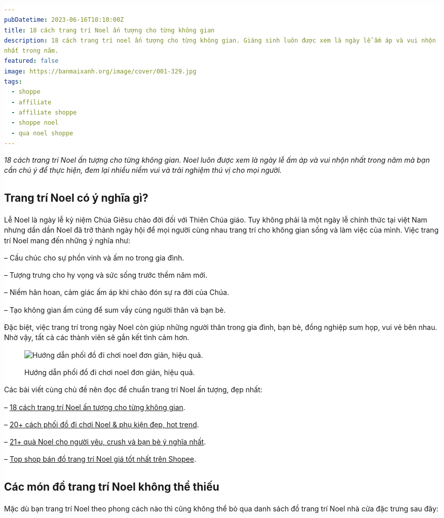 ```yaml
---
pubDatetime: 2023-06-16T10:10:00Z
title: 18 cách trang trí Noel ấn tượng cho từng không gian
description: 18 cách trang trí noel ấn tượng cho từng không gian. Giáng sinh luôn được xem là ngày lễ ấm áp và vui nhộn nhất trong năm.
featured: false
image: https://banmaixanh.org/image/cover/001-329.jpg
tags:
  - shoppe
  - affiliate
  - affiliate shoppe
  - shoppe noel
  - qua noel shoppe
---
```


_18 cách trang trí Noel ấn tượng cho từng không gian. Noel luôn được xem là ngày lễ ấm áp và vui nhộn nhất trong năm mà bạn cần chú ý để thực hiện, đem lại nhiều niềm vui và trải nghiệm thú vị cho mọi người._

## Trang trí Noel có ý nghĩa gì?

Lễ Noel là ngày lễ kỷ niệm Chúa Giêsu chào đời đối với Thiên Chúa giáo. Tuy không phải là một ngày lễ chính thức tại việt Nam nhưng dần dần Noel đã trở thành ngày hội để mọi người cùng nhau trang trí cho không gian sống và làm việc của mình. Việc trang trí Noel mang đến những ý nghĩa như:

– Cầu chúc cho sự phồn vinh và ấm no trong gia đình.

– Tượng trưng cho hy vọng và sức sống trước thềm năm mới.

– Niềm hân hoan, cảm giác ấm áp khi chào đón sự ra đời của Chúa.

– Tạo không gian ấm cúng để sum vầy cùng người thân và bạn bè.

Đặc biệt, việc trang trí trong ngày Noel còn giúp những người thân trong gia đình, bạn bè, đồng nghiệp sum họp, vui vẻ bên nhau. Nhờ vậy, tất cả các thành viên sẽ gắn kết tình cảm hơn.

<figure><img src="https://banmaixanh.org/image/article/shopee-007.jpg" alt="Hướng dẫn phối đồ đi chơi noel đơn giản, hiệu quả." title="Hướng dẫn phối đồ đi chơi noel đơn giản, hiệu quả." height=100% width=100%><figcaption><p>Hướng dẫn phối đồ đi chơi noel đơn giản, hiệu quả.</p></figcaption></figure>

Các bài viết cùng chủ đề nên đọc để chuẩn trang trí Noel ấn tượng, đẹp nhất:

– [18 cách trang trí Noel ấn tượng cho từng không gian](https://nhavantuonglai.com/article).

– [20+ cách phối đồ đi chơi Noel & phụ kiện đẹp, hot trend](https://nhavantuonglai.com/article).

– [21+ quà Noel cho người yêu, crush và bạn bè ý nghĩa nhất](https://nhavantuonglai.com/article).

– [Top shop bán đồ trang trí Noel giá tốt nhất trên Shopee](https://nhavantuonglai.com/article/shop-ban-do-trang-tri-noel-shopee).

## Các món đồ trang trí Noel không thể thiếu

Mặc dù bạn trang trí Noel theo phong cách nào thì cũng không thể bỏ qua danh sách đồ trang trí Noel nhà cửa đặc trưng sau đây:
